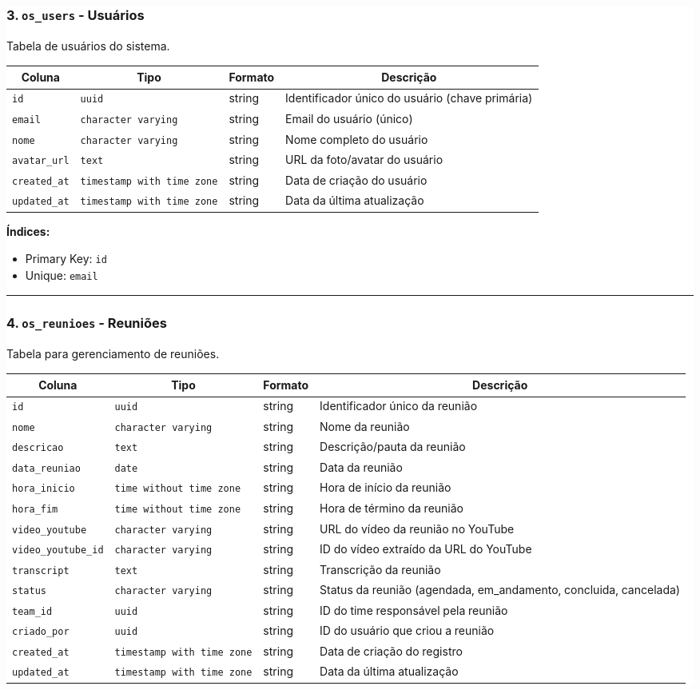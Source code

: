 
### 3. `os_users` - Usuários
Tabela de usuários do sistema.

| Coluna | Tipo | Formato | Descrição |
|--------|------|---------|-----------|
| `id` | `uuid` | string | Identificador único do usuário (chave primária) |
| `email` | `character varying` | string | Email do usuário (único) |
| `nome` | `character varying` | string | Nome completo do usuário |
| `avatar_url` | `text` | string | URL da foto/avatar do usuário |
| `created_at` | `timestamp with time zone` | string | Data de criação do usuário |
| `updated_at` | `timestamp with time zone` | string | Data da última atualização |

**Índices:**
- Primary Key: `id`
- Unique: `email`

---

### 4. `os_reunioes` - Reuniões
Tabela para gerenciamento de reuniões.

| Coluna | Tipo | Formato | Descrição |
|--------|------|---------|-----------|
| `id` | `uuid` | string | Identificador único da reunião |
| `nome` | `character varying` | string | Nome da reunião |
| `descricao` | `text` | string | Descrição/pauta da reunião |
| `data_reuniao` | `date` | string | Data da reunião |
| `hora_inicio` | `time without time zone` | string | Hora de início da reunião |
| `hora_fim` | `time without time zone` | string | Hora de término da reunião |
| `video_youtube` | `character varying` | string | URL do vídeo da reunião no YouTube |
| `video_youtube_id` | `character varying` | string | ID do vídeo extraído da URL do YouTube |
| `transcript` | `text` | string | Transcrição da reunião |
| `status` | `character varying` | string | Status da reunião (agendada, em_andamento, concluida, cancelada) |
| `team_id` | `uuid` | string | ID do time responsável pela reunião |
| `criado_por` | `uuid` | string | ID do usuário que criou a reunião |
| `created_at` | `timestamp with time zone` | string | Data de criação do registro |
| `updated_at` | `timestamp with time zone` | string | Data da última atualização |
